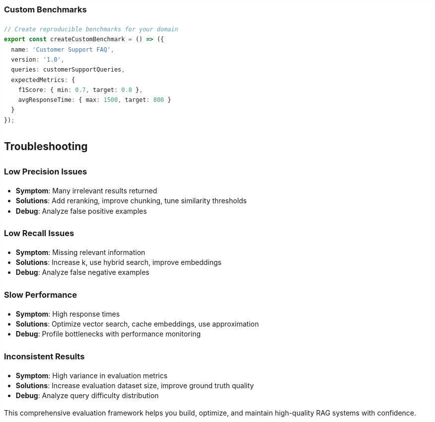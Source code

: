 ### Custom Benchmarks

```typescript
// Create reproducible benchmarks for your domain
export const createCustomBenchmark = () => ({
  name: 'Customer Support FAQ',
  version: '1.0',
  queries: customerSupportQueries,
  expectedMetrics: {
    f1Score: { min: 0.7, target: 0.8 },
    avgResponseTime: { max: 1500, target: 800 }
  }
});
```

## Troubleshooting

### Low Precision Issues
- **Symptom**: Many irrelevant results returned
- **Solutions**: Add reranking, improve chunking, tune similarity thresholds
- **Debug**: Analyze false positive examples

### Low Recall Issues  
- **Symptom**: Missing relevant information
- **Solutions**: Increase k, use hybrid search, improve embeddings
- **Debug**: Analyze false negative examples

### Slow Performance
- **Symptom**: High response times
- **Solutions**: Optimize vector search, cache embeddings, use approximation
- **Debug**: Profile bottlenecks with performance monitoring

### Inconsistent Results
- **Symptom**: High variance in evaluation metrics
- **Solutions**: Increase evaluation dataset size, improve ground truth quality
- **Debug**: Analyze query difficulty distribution

This comprehensive evaluation framework helps you build, optimize, and maintain high-quality RAG systems with confidence.